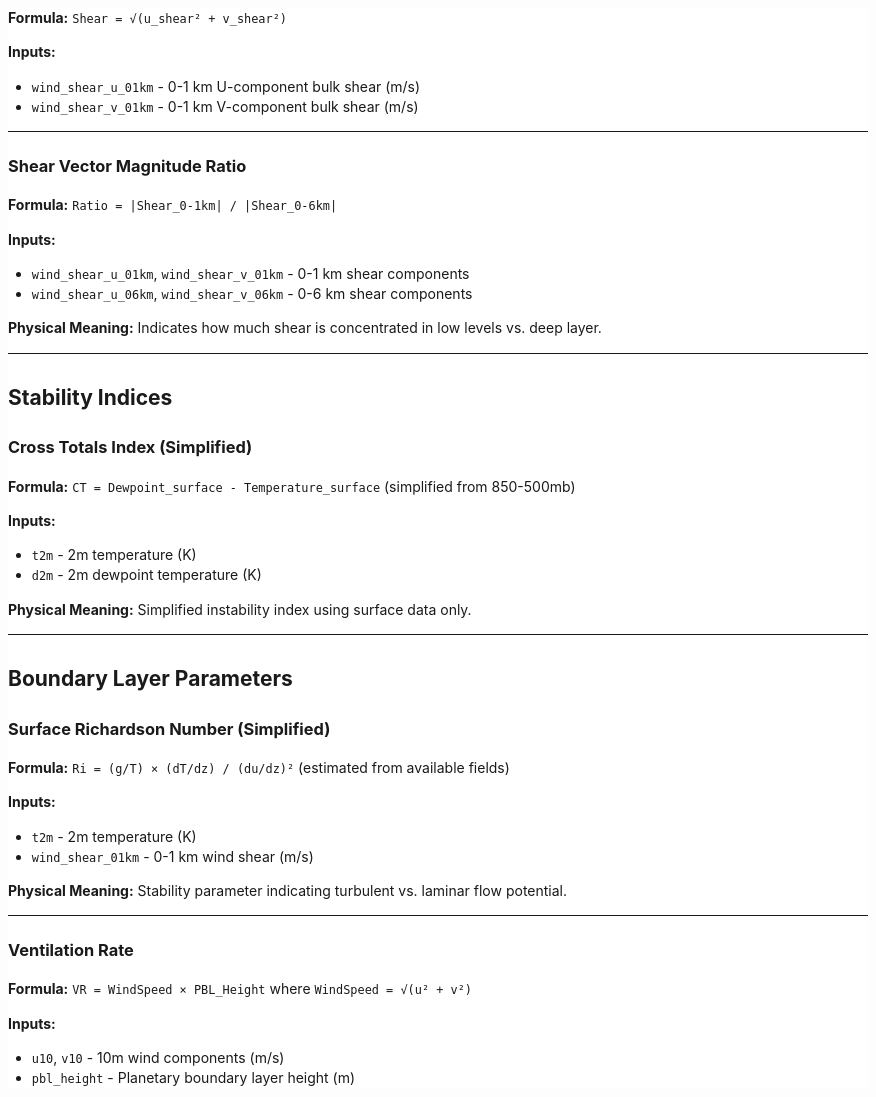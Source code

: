 **Formula:** `Shear = √(u_shear² + v_shear²)`

**Inputs:**
- `wind_shear_u_01km` - 0-1 km U-component bulk shear (m/s)
- `wind_shear_v_01km` - 0-1 km V-component bulk shear (m/s)

---

### Shear Vector Magnitude Ratio

**Formula:** `Ratio = |Shear_0-1km| / |Shear_0-6km|`

**Inputs:**
- `wind_shear_u_01km`, `wind_shear_v_01km` - 0-1 km shear components
- `wind_shear_u_06km`, `wind_shear_v_06km` - 0-6 km shear components

**Physical Meaning:** Indicates how much shear is concentrated in low levels vs. deep layer.

---

## Stability Indices

### Cross Totals Index (Simplified)

**Formula:** `CT = Dewpoint_surface - Temperature_surface` (simplified from 850-500mb)

**Inputs:**
- `t2m` - 2m temperature (K)
- `d2m` - 2m dewpoint temperature (K)

**Physical Meaning:** Simplified instability index using surface data only.

---

## Boundary Layer Parameters

### Surface Richardson Number (Simplified)

**Formula:** `Ri = (g/T) × (dT/dz) / (du/dz)²` (estimated from available fields)

**Inputs:**
- `t2m` - 2m temperature (K)
- `wind_shear_01km` - 0-1 km wind shear (m/s)

**Physical Meaning:** Stability parameter indicating turbulent vs. laminar flow potential.

---

### Ventilation Rate

**Formula:** `VR = WindSpeed × PBL_Height` where `WindSpeed = √(u² + v²)`

**Inputs:**
- `u10`, `v10` - 10m wind components (m/s)
- `pbl_height` - Planetary boundary layer height (m)
